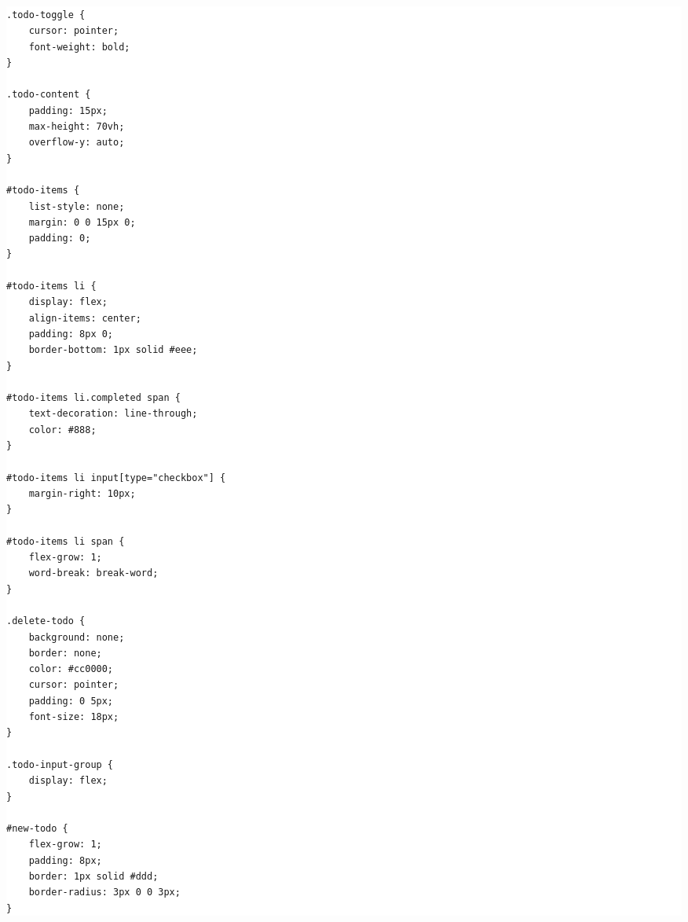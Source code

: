     .todo-toggle {
        cursor: pointer;
        font-weight: bold;
    }
    
    .todo-content {
        padding: 15px;
        max-height: 70vh;
        overflow-y: auto;
    }
    
    #todo-items {
        list-style: none;
        margin: 0 0 15px 0;
        padding: 0;
    }
    
    #todo-items li {
        display: flex;
        align-items: center;
        padding: 8px 0;
        border-bottom: 1px solid #eee;
    }
    
    #todo-items li.completed span {
        text-decoration: line-through;
        color: #888;
    }
    
    #todo-items li input[type="checkbox"] {
        margin-right: 10px;
    }
    
    #todo-items li span {
        flex-grow: 1;
        word-break: break-word;
    }
    
    .delete-todo {
        background: none;
        border: none;
        color: #cc0000;
        cursor: pointer;
        padding: 0 5px;
        font-size: 18px;
    }
    
    .todo-input-group {
        display: flex;
    }
    
    #new-todo {
        flex-grow: 1;
        padding: 8px;
        border: 1px solid #ddd;
        border-radius: 3px 0 0 3px;
    }
    